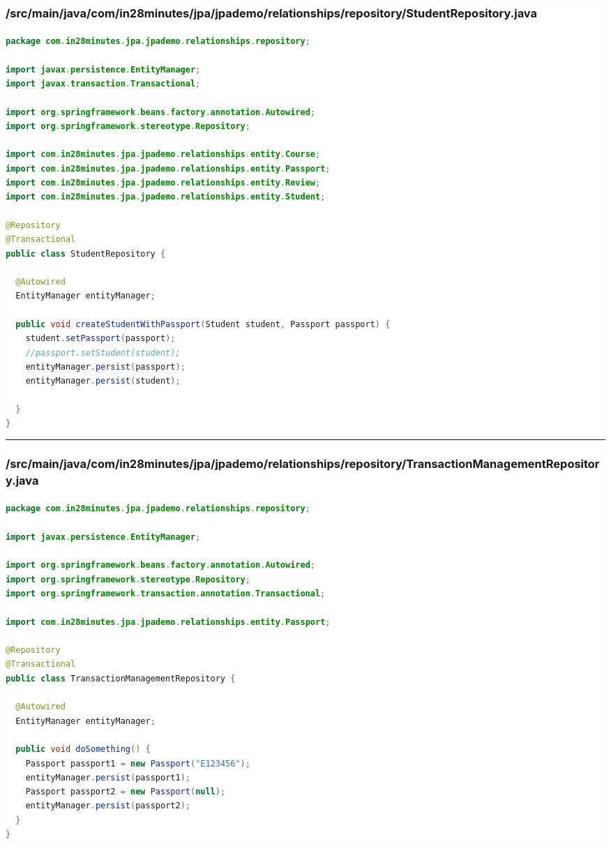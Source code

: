 ### /src/main/java/com/in28minutes/jpa/jpademo/relationships/repository/StudentRepository.java

```java
package com.in28minutes.jpa.jpademo.relationships.repository;

import javax.persistence.EntityManager;
import javax.transaction.Transactional;

import org.springframework.beans.factory.annotation.Autowired;
import org.springframework.stereotype.Repository;

import com.in28minutes.jpa.jpademo.relationships.entity.Course;
import com.in28minutes.jpa.jpademo.relationships.entity.Passport;
import com.in28minutes.jpa.jpademo.relationships.entity.Review;
import com.in28minutes.jpa.jpademo.relationships.entity.Student;

@Repository
@Transactional
public class StudentRepository {

  @Autowired
  EntityManager entityManager;

  public void createStudentWithPassport(Student student, Passport passport) {
    student.setPassport(passport);
    //passport.setStudent(student);
    entityManager.persist(passport);
    entityManager.persist(student);
        
  }
}
```
---

### /src/main/java/com/in28minutes/jpa/jpademo/relationships/repository/TransactionManagementRepository.java

```java
package com.in28minutes.jpa.jpademo.relationships.repository;

import javax.persistence.EntityManager;

import org.springframework.beans.factory.annotation.Autowired;
import org.springframework.stereotype.Repository;
import org.springframework.transaction.annotation.Transactional;

import com.in28minutes.jpa.jpademo.relationships.entity.Passport;

@Repository
@Transactional
public class TransactionManagementRepository {

  @Autowired
  EntityManager entityManager;

  public void doSomething() {
    Passport passport1 = new Passport("E123456");
    entityManager.persist(passport1);
    Passport passport2 = new Passport(null);
    entityManager.persist(passport2);
  }
}
```